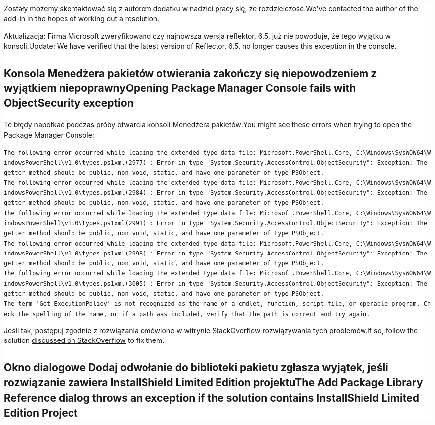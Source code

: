 <span data-ttu-id="d3a7e-150">Zostały możemy skontaktować się z autorem dodatku w nadziei pracy się, że rozdzielczość.</span><span class="sxs-lookup"><span data-stu-id="d3a7e-150">We've contacted the author of the add-in in the hopes of working out a resolution.</span></span>

<p class="info"><span data-ttu-id="d3a7e-151">Aktualizacja: Firma Microsoft zweryfikowano czy najnowsza wersja reflektor, 6.5, już nie powoduje, że tego wyjątku w konsoli.</span><span class="sxs-lookup"><span data-stu-id="d3a7e-151">Update: We have verified that the latest version of Reflector, 6.5, no longer causes this exception in the console.</span></span></p>

## <a name="opening-package-manager-console-fails-with-objectsecurity-exception"></a><span data-ttu-id="d3a7e-152">Konsola Menedżera pakietów otwierania zakończy się niepowodzeniem z wyjątkiem niepoprawny</span><span class="sxs-lookup"><span data-stu-id="d3a7e-152">Opening Package Manager Console fails with ObjectSecurity exception</span></span>

<span data-ttu-id="d3a7e-153">Te błędy napotkać podczas próby otwarcia konsoli Menedżera pakietów:</span><span class="sxs-lookup"><span data-stu-id="d3a7e-153">You might see these errors when trying to open the Package Manager Console:</span></span>

    The following error occurred while loading the extended type data file: Microsoft.PowerShell.Core, C:\Windows\SysWOW64\WindowsPowerShell\v1.0\types.ps1xml(2977) : Error in type "System.Security.AccessControl.ObjectSecurity": Exception: The getter method should be public, non void, static, and have one parameter of type PSObject.
    The following error occurred while loading the extended type data file: Microsoft.PowerShell.Core, C:\Windows\SysWOW64\WindowsPowerShell\v1.0\types.ps1xml(2984) : Error in type "System.Security.AccessControl.ObjectSecurity": Exception: The getter method should be public, non void, static, and have one parameter of type PSObject.
    The following error occurred while loading the extended type data file: Microsoft.PowerShell.Core, C:\Windows\SysWOW64\WindowsPowerShell\v1.0\types.ps1xml(2991) : Error in type "System.Security.AccessControl.ObjectSecurity": Exception: The getter method should be public, non void, static, and have one parameter of type PSObject.
    The following error occurred while loading the extended type data file: Microsoft.PowerShell.Core, C:\Windows\SysWOW64\WindowsPowerShell\v1.0\types.ps1xml(2998) : Error in type "System.Security.AccessControl.ObjectSecurity": Exception: The getter method should be public, non void, static, and have one parameter of type PSObject.
    The following error occurred while loading the extended type data file: Microsoft.PowerShell.Core, C:\Windows\SysWOW64\WindowsPowerShell\v1.0\types.ps1xml(3005) : Error in type "System.Security.AccessControl.ObjectSecurity": Exception: The getter method should be public, non void, static, and have one parameter of type PSObject.
    The term 'Get-ExecutionPolicy' is not recognized as the name of a cmdlet, function, script file, or operable program. Check the spelling of the name, or if a path was included, verify that the path is correct and try again.

<span data-ttu-id="d3a7e-154">Jeśli tak, postępuj zgodnie z rozwiązania [omówione w witrynie StackOverflow](http://stackoverflow.com/questions/12638289/embedding-powershell-v2-0-in-net-app-on-windows-8-rtm) rozwiązywania tych problemów.</span><span class="sxs-lookup"><span data-stu-id="d3a7e-154">If so, follow the solution [discussed on StackOverflow](http://stackoverflow.com/questions/12638289/embedding-powershell-v2-0-in-net-app-on-windows-8-rtm) to fix them.</span></span>

## <a name="the-add-package-library-reference-dialog-throws-an-exception-if-the-solution-contains-installshield-limited-edition-project"></a><span data-ttu-id="d3a7e-155">Okno dialogowe Dodaj odwołanie do biblioteki pakietu zgłasza wyjątek, jeśli rozwiązanie zawiera InstallShield Limited Edition projektu</span><span class="sxs-lookup"><span data-stu-id="d3a7e-155">The Add Package Library Reference dialog throws an exception if the solution contains InstallShield Limited Edition Project</span></span>
